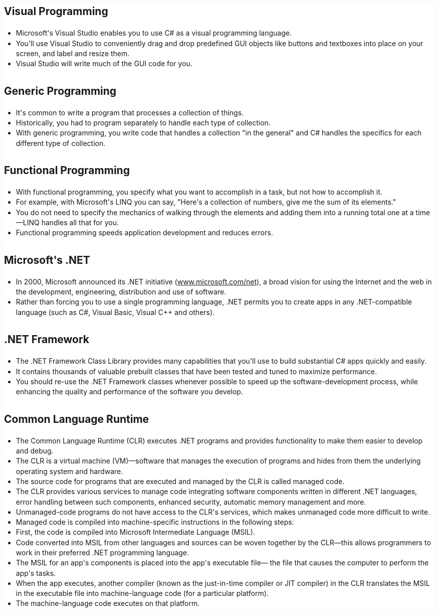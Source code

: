 ## Visual Programming

- Microsoft's Visual Studio enables you to use C# as a visual programming language.
- You'll use Visual Studio to conveniently drag and drop predefined GUI objects like buttons and textboxes into place on your screen, and label and resize them.
- Visual Studio will write much of the GUI code for you.

## Generic Programming

- It's common to write a program that processes a collection of things.
- Historically, you had to program separately to handle each type of collection.
- With generic programming, you write code that handles a collection "in the general" and C# handles the specifics for each different type of collection.

## Functional Programming

- With functional programming, you specify what you want to accomplish in a task, but not how to accomplish it.
- For example, with Microsoft's LINQ you can say, "Here's a collection of numbers, give me the sum of its elements."
- You do not need to specify the mechanics of walking through the elements and adding them into a running total one at a time—LINQ handles all that for you.
- Functional programming speeds application development and reduces errors.

## Microsoft's .NET

- In 2000, Microsoft announced its .NET initiative (www.microsoft.com/net), a broad vision for using the Internet and the web in the development, engineering, distribution and use of software.
- Rather than forcing you to use a single programming language, .NET permits you to create apps in any .NET-compatible language (such as C#, Visual Basic, Visual C++ and others).

## .NET Framework

- The .NET Framework Class Library provides many capabilities that you'll use to build substantial C# apps quickly and easily.
- It contains thousands of valuable prebuilt classes that have been tested and tuned to maximize performance.
- You should re-use the .NET Framework classes whenever possible to speed up the software-development process, while enhancing the quality and performance of the software you develop.

## Common Language Runtime

- The Common Language Runtime (CLR) executes .NET programs and provides functionality to make them easier to develop and debug.
- The CLR is a virtual machine (VM)—software that manages the execution of programs and hides from them the underlying operating system and hardware.
- The source code for programs that are executed and managed by the CLR is called managed code.
- The CLR provides various services to manage code integrating software components written in different .NET languages, error handling between such components, enhanced security, automatic memory management and more.
- Unmanaged-code programs do not have access to the CLR's services, which makes unmanaged code more difficult to write.
- Managed code is compiled into machine-specific instructions in the following steps:
- First, the code is compiled into Microsoft Intermediate Language (MSIL).
- Code converted into MSIL from other languages and sources can be woven together by the CLR—this allows programmers to work in their preferred .NET programming language.
- The MSIL for an app's components is placed into the app's executable file— the file that causes the computer to perform the app's tasks.
- When the app executes, another compiler (known as the just-in-time compiler or JIT compiler) in the CLR translates the MSIL in the executable file into machine-language code (for a particular platform).
- The machine-language code executes on that platform.